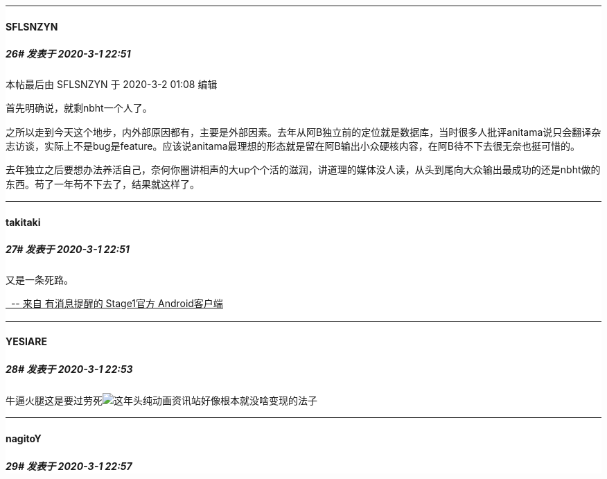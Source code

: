 





*****

####  SFLSNZYN  
##### 26#       发表于 2020-3-1 22:51



 本帖最后由 SFLSNZYN 于 2020-3-2 01:08 编辑 

首先明确说，就剩nbht一个人了。

之所以走到今天这个地步，内外部原因都有，主要是外部因素。去年从阿B独立前的定位就是数据库，当时很多人批评anitama说只会翻译杂志访谈，实际上不是bug是feature。应该说anitama最理想的形态就是留在阿B输出小众硬核内容，在阿B待不下去很无奈也挺可惜的。

去年独立之后要想办法养活自己，奈何你圈讲相声的大up个个活的滋润，讲道理的媒体没人读，从头到尾向大众输出最成功的还是nbht做的东西。苟了一年苟不下去了，结果就这样了。







*****

####  takitaki  
##### 27#       发表于 2020-3-1 22:51




又是一条死路。

[  -- 来自 有消息提醒的 Stage1官方 Android客户端](https://www.coolapk.com/apk/140634)







*****

####  YESIARE  
##### 28#       发表于 2020-3-1 22:53




牛逼火腿这是要过劳死<img src="https://static.saraba1st.com/image/smiley/face2017/068.png" referrerpolicy="no-referrer">这年头纯动画资讯站好像根本就没啥变现的法子







*****

####  nagitoY  
##### 29#       发表于 2020-3-1 22:57

